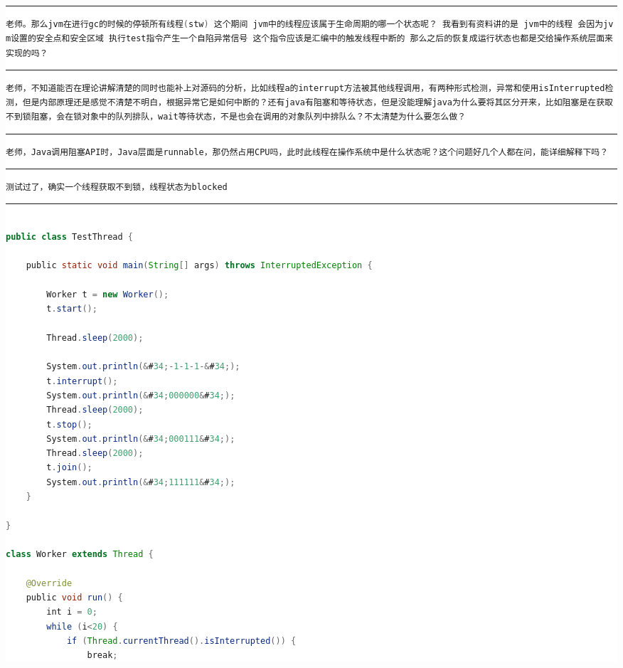  ----- 
<a style='font-size:1.5em;font-weight:bold'></a> 


 ```java 
老师。那么jvm在进行gc的时候的停顿所有线程(stw) 这个期间 jvm中的线程应该属于生命周期的哪一个状态呢？ 我看到有资料讲的是 jvm中的线程 会因为jvm设置的安全点和安全区域 执行test指令产生一个自陷异常信号 这个指令应该是汇编中的触发线程中断的 那么之后的恢复成运行状态也都是交给操作系统层面来实现的吗？
```

 ----- 
<a style='font-size:1.5em;font-weight:bold'></a> 


 ```java 
老师，不知道能否在理论讲解清楚的同时也能补上对源码的分析，比如线程a的interrupt方法被其他线程调用，有两种形式检测，异常和使用isInterrupted检测，但是内部原理还是感觉不清楚不明白，根据异常它是如何中断的？还有java有阻塞和等待状态，但是没能理解java为什么要将其区分开来，比如阻塞是在获取不到锁阻塞，会在锁对象中的队列排队，wait等待状态，不是也会在调用的对象队列中排队么？不太清楚为什么要怎么做？
```

 ----- 
<a style='font-size:1.5em;font-weight:bold'></a> 


 ```java 
老师，Java调用阻塞API时，Java层面是runnable，那仍然占用CPU吗，此时此线程在操作系统中是什么状态呢？这个问题好几个人都在问，能详细解释下吗？
```

 ----- 
<a style='font-size:1.5em;font-weight:bold'></a> 


 ```java 
测试过了，确实一个线程获取不到锁，线程状态为blocked
```

 ----- 
<a style='font-size:1.5em;font-weight:bold'></a> 


 ```java 

public class TestThread {

    public static void main(String[] args) throws InterruptedException {

        Worker t = new Worker();
        t.start();

        Thread.sleep(2000);
        
        System.out.println(&#34;-1-1-1-&#34;);
        t.interrupt();
        System.out.println(&#34;000000&#34;);
        Thread.sleep(2000);
        t.stop();
        System.out.println(&#34;000111&#34;);
        Thread.sleep(2000);
        t.join();
        System.out.println(&#34;111111&#34;);
    }

}

class Worker extends Thread {

    @Override
    public void run() {
        int i = 0;
        while (i<20) {
            if (Thread.currentThread().isInterrupted()) {
                break;
 ```